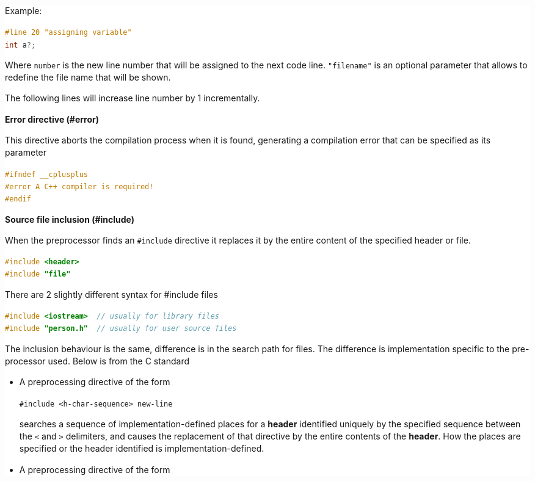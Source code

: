 Example:

```cpp
#line 20 "assigning variable"
int a?;
```

Where `number` is the new line number that will be assigned to the next code line. `"filename"` is an optional parameter that allows to redefine the file name that will be shown.

The following lines will increase line number by 1 incrementally.





**Error directive (#error)**

This directive aborts the compilation process when it is found, generating a compilation error that can be specified as its parameter

```cpp
#ifndef __cplusplus
#error A C++ compiler is required!
#endif 
```





**Source file inclusion (#include)**

When the preprocessor finds an `#include` directive it replaces it by the entire content of the specified header or file.

```cpp
#include <header>
#include "file" 
```

There are 2 slightly different syntax for #include files

```cpp
#include <iostream>  // usually for library files
#include "person.h"  // usually for user source files
```

The inclusion behaviour is the same, difference is in the search path for files. The difference is implementation specific to the pre-processor used. Below is from the C standard

- A preprocessing directive of the form

  ```
  #include <h-char-sequence> new-line
  ```

  searches a sequence of implementation-defined places for a **header** identified uniquely by the specified sequence between the `<` and `>` delimiters, and causes the replacement of that directive by the entire contents of the **header**. How the places are specified or the header identified is implementation-defined.

- A preprocessing directive of the form
